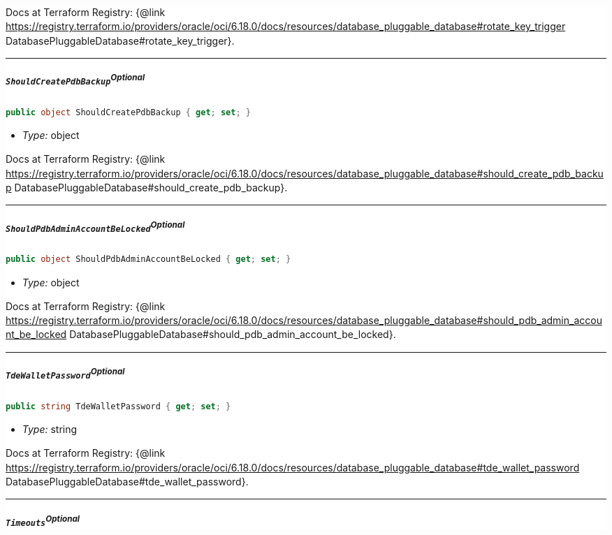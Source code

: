 Docs at Terraform Registry: {@link https://registry.terraform.io/providers/oracle/oci/6.18.0/docs/resources/database_pluggable_database#rotate_key_trigger DatabasePluggableDatabase#rotate_key_trigger}.

---

##### `ShouldCreatePdbBackup`<sup>Optional</sup> <a name="ShouldCreatePdbBackup" id="rhizo-co-terraform-provider-oci.databasePluggableDatabase.DatabasePluggableDatabaseConfig.property.shouldCreatePdbBackup"></a>

```csharp
public object ShouldCreatePdbBackup { get; set; }
```

- *Type:* object

Docs at Terraform Registry: {@link https://registry.terraform.io/providers/oracle/oci/6.18.0/docs/resources/database_pluggable_database#should_create_pdb_backup DatabasePluggableDatabase#should_create_pdb_backup}.

---

##### `ShouldPdbAdminAccountBeLocked`<sup>Optional</sup> <a name="ShouldPdbAdminAccountBeLocked" id="rhizo-co-terraform-provider-oci.databasePluggableDatabase.DatabasePluggableDatabaseConfig.property.shouldPdbAdminAccountBeLocked"></a>

```csharp
public object ShouldPdbAdminAccountBeLocked { get; set; }
```

- *Type:* object

Docs at Terraform Registry: {@link https://registry.terraform.io/providers/oracle/oci/6.18.0/docs/resources/database_pluggable_database#should_pdb_admin_account_be_locked DatabasePluggableDatabase#should_pdb_admin_account_be_locked}.

---

##### `TdeWalletPassword`<sup>Optional</sup> <a name="TdeWalletPassword" id="rhizo-co-terraform-provider-oci.databasePluggableDatabase.DatabasePluggableDatabaseConfig.property.tdeWalletPassword"></a>

```csharp
public string TdeWalletPassword { get; set; }
```

- *Type:* string

Docs at Terraform Registry: {@link https://registry.terraform.io/providers/oracle/oci/6.18.0/docs/resources/database_pluggable_database#tde_wallet_password DatabasePluggableDatabase#tde_wallet_password}.

---

##### `Timeouts`<sup>Optional</sup> <a name="Timeouts" id="rhizo-co-terraform-provider-oci.databasePluggableDatabase.DatabasePluggableDatabaseConfig.property.timeouts"></a>
